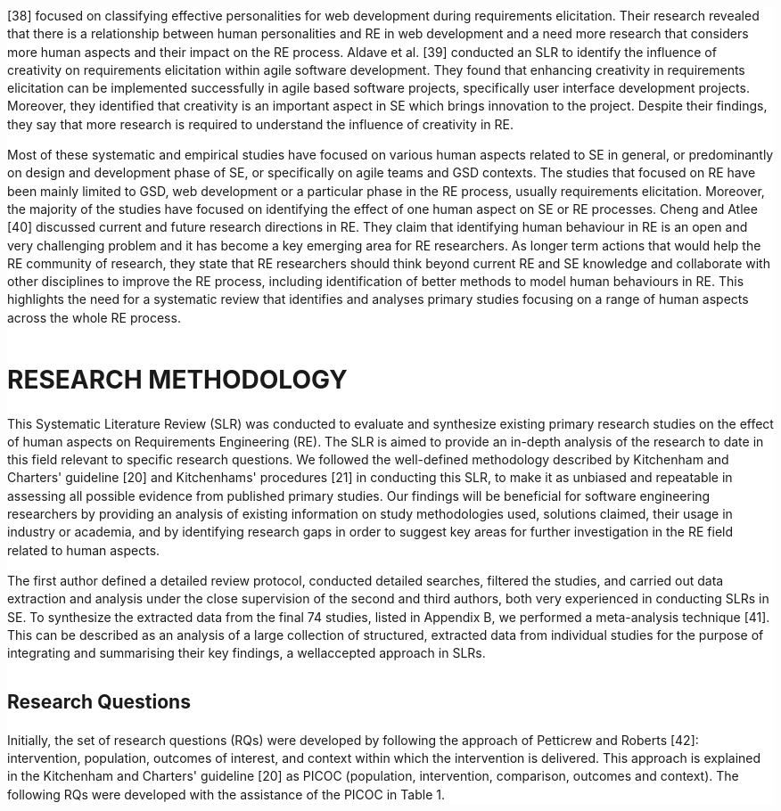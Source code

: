 [38] focused on classifying effective personalities for web development during requirements elicitation. Their research revealed that there is a relationship between human personalities and RE in web development and a need more research that considers more human aspects and their impact on the RE process. Aldave et al. [39] conducted an SLR to identify the influence of creativity on requirements elicitation within agile software development. They found that enhancing creativity in requirements elicitation can be implemented successfully in agile based software projects, specifically user interface development projects. Moreover, they identified that creativity is an important aspect in SE which brings innovation to the project. Despite their findings, they say that more research is required to understand the influence of creativity in RE.

Most of these systematic and empirical studies have focused on various human aspects related to SE in general, or predominantly on design and development phase of SE, or specifically on agile teams and GSD contexts. The studies that focused on RE have been mainly limited to GSD, web development or a particular phase in the RE process, usually requirements elicitation. Moreover, the majority of the studies have focused on identifying the effect of one human aspect on SE or RE processes. Cheng and Atlee [40] discussed current and future research directions in RE. They claim that identifying human behaviour in RE is an open and very challenging problem and it has become a key emerging area for RE researchers. As longer term actions that would help the RE community of research, they state that RE researchers should think beyond current RE and SE knowledge and collaborate with other disciplines to improve the RE process, including identification of better methods to model human behaviours in RE. This highlights the need for a systematic review that identifies and analyses primary studies focusing on a range of human aspects across the whole RE process.


# RESEARCH METHODOLOGY

This Systematic Literature Review (SLR) was conducted to evaluate and synthesize existing primary research studies on the effect of human aspects on Requirements Engineering (RE). The SLR is aimed to provide an in-depth analysis of the research to date in this field relevant to specific research questions. We followed the well-defined methodology described by Kitchenham and Charters' guideline [20] and Kitchenhams' procedures [21] in conducting this SLR, to make it as unbiased and repeatable in assessing all possible evidence from published primary studies. Our findings will be beneficial for software engineering researchers by providing an analysis of existing information on study methodologies used, solutions claimed, their usage in industry or academia, and by identifying research gaps in order to suggest key areas for further investigation in the RE field related to human aspects.

The first author defined a detailed review protocol, conducted detailed searches, filtered the studies, and carried out data extraction and analysis under the close supervision of the second and third authors, both very experienced in conducting SLRs in SE. To synthesize the extracted data from the final 74 studies, listed in Appendix B, we performed a meta-analysis technique [41]. This can be described as an analysis of a large collection of structured, extracted data from individual studies for the purpose of integrating and summarising their key findings, a wellaccepted approach in SLRs.


## Research Questions

Initially, the set of research questions (RQs) were developed by following the approach of Petticrew and Roberts [42]: intervention, population, outcomes of interest, and context within which the intervention is delivered. This approach is explained in the Kitchenham and Charters' guideline [20] as PICOC (population, intervention, comparison, outcomes and context). The following RQs were developed with the assistance of the PICOC in Table 1.
